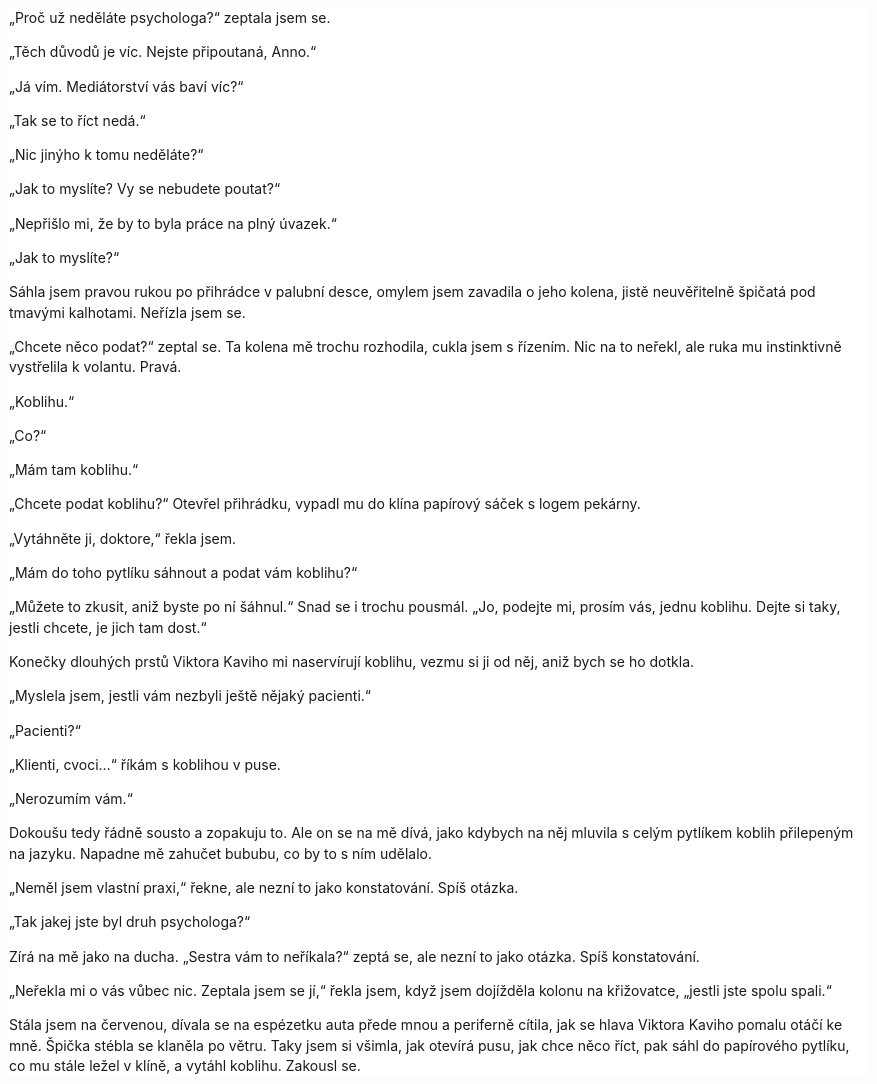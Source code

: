 „Proč už neděláte psychologa?“ zeptala jsem se.

„Těch důvodů je víc. Nejste připoutaná, Anno.“

„Já vím. Mediátorství vás baví víc?“

„Tak se to říct nedá.“

„Nic jinýho k tomu neděláte?“

„Jak to myslíte? Vy se nebudete poutat?“

„Nepřišlo mi, že by to byla práce na plný úvazek.“

„Jak to myslíte?“

Sáhla jsem pravou rukou po přihrádce v palubní desce, omylem jsem zavadila o jeho kolena, jistě neuvěřitelně špičatá pod tmavými kalhotami. Neřízla jsem se.

„Chcete něco podat?“ zeptal se. Ta kolena mě trochu rozhodila, cukla jsem s řízením. Nic na to neřekl, ale ruka mu instinktivně vystřelila k volantu. Pravá.

„Koblihu.“

„Co?“

„Mám tam koblihu.“

„Chcete podat koblihu?“ Otevřel přihrádku, vypadl mu do klína papírový sáček s logem pekárny.

„Vytáhněte ji, doktore,“ řekla jsem.

„Mám do toho pytlíku sáhnout a podat vám koblihu?“

„Můžete to zkusit, aniž byste po ní šáhnul.“ Snad se i trochu pousmál. „Jo, podejte mi, prosím vás, jednu koblihu. Dejte si taky, jestli chcete, je jich tam dost.“

Konečky dlouhých prstů Viktora Kaviho mi naservírují koblihu, vezmu si ji od něj, aniž bych se ho dotkla.

„Myslela jsem, jestli vám nezbyli ještě nějaký pacienti.“

„Pacienti?“

„Klienti, cvoci…“ říkám s koblihou v puse.

„Nerozumím vám.“

Dokoušu tedy řádně sousto a zopakuju to. Ale on se na mě dívá, jako kdybych na něj mluvila s celým pytlíkem koblih přilepeným na jazyku. Napadne mě zahučet bububu, co by to s ním udělalo.

„Neměl jsem vlastní praxi,“ řekne, ale nezní to jako konstatování. Spíš otázka.

„Tak jakej jste byl druh psychologa?“

Zírá na mě jako na ducha. „Sestra vám to neříkala?“ zeptá se, ale nezní to jako otázka. Spíš konstatování.

„Neřekla mi o vás vůbec nic. Zeptala jsem se jí,“ řekla jsem, když jsem dojížděla kolonu na křižovatce, „jestli jste spolu spali.“

Stála jsem na červenou, dívala se na espézetku auta přede mnou a periferně cítila, jak se hlava Viktora Kaviho pomalu otáčí ke mně. Špička stébla se klaněla po větru. Taky jsem si všimla, jak otevírá pusu, jak chce něco říct, pak sáhl do papírového pytlíku, co mu stále ležel v klíně, a vytáhl koblihu. Zakousl se.
